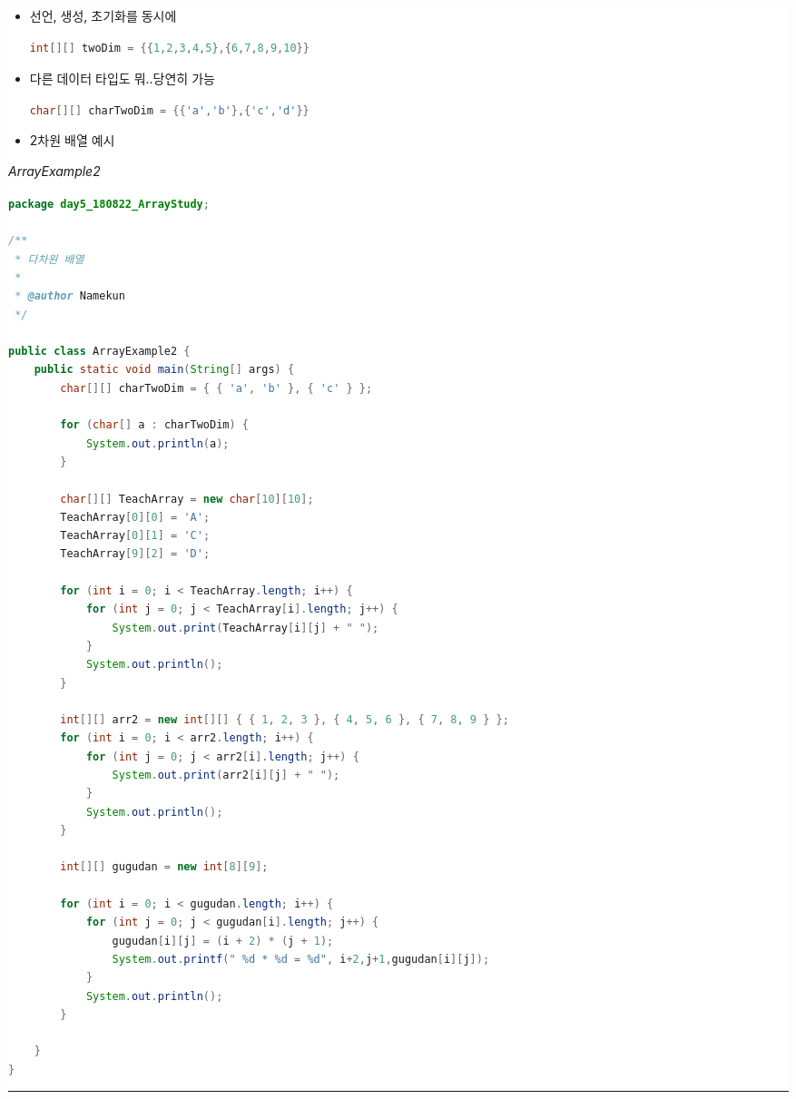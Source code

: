 * 선언, 생성, 초기화를 동시에

  ```java
  int[][] twoDim = {{1,2,3,4,5},{6,7,8,9,10}}
  ```

* 다른 데이터 타입도 뭐..당연히 가능

  ```java
  char[][] charTwoDim = {{'a','b'},{'c','d'}}
  ```

* 2차원 배열 예시

*ArrayExample2*

```java
package day5_180822_ArrayStudy;

/**
 * 다차원 배열
 * 
 * @author Namekun
 */

public class ArrayExample2 {
	public static void main(String[] args) {
		char[][] charTwoDim = { { 'a', 'b' }, { 'c' } };

		for (char[] a : charTwoDim) {
			System.out.println(a);
		}

		char[][] TeachArray = new char[10][10];
		TeachArray[0][0] = 'A';
		TeachArray[0][1] = 'C';
		TeachArray[9][2] = 'D';

		for (int i = 0; i < TeachArray.length; i++) {
			for (int j = 0; j < TeachArray[i].length; j++) {
				System.out.print(TeachArray[i][j] + " ");
			}
			System.out.println();
		}

		int[][] arr2 = new int[][] { { 1, 2, 3 }, { 4, 5, 6 }, { 7, 8, 9 } };
		for (int i = 0; i < arr2.length; i++) {
			for (int j = 0; j < arr2[i].length; j++) {
				System.out.print(arr2[i][j] + " ");
			}
			System.out.println();
		}

		int[][] gugudan = new int[8][9];

		for (int i = 0; i < gugudan.length; i++) {
			for (int j = 0; j < gugudan[i].length; j++) {
				gugudan[i][j] = (i + 2) * (j + 1);
				System.out.printf(" %d * %d = %d", i+2,j+1,gugudan[i][j]);
			}
			System.out.println();
		}

	}
}
```

---
